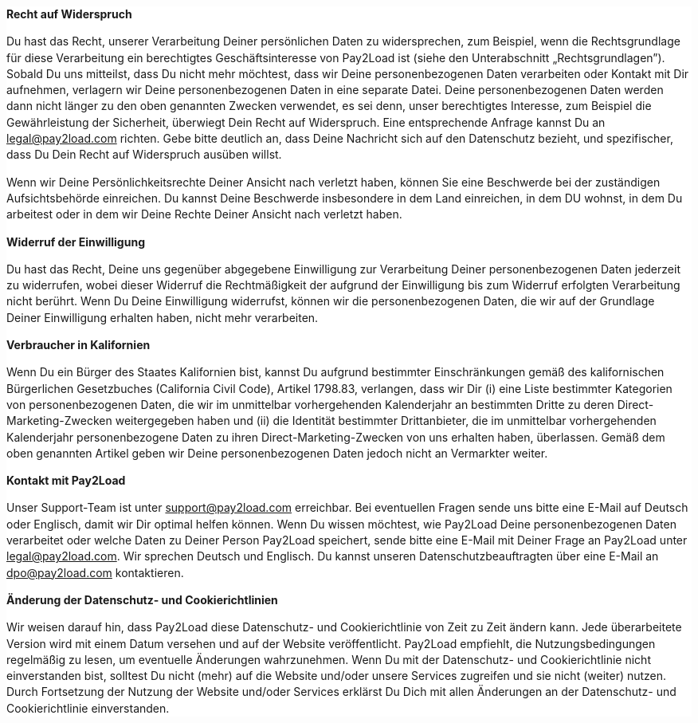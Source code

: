 
**Recht auf Widerspruch**

Du hast das Recht, unserer Verarbeitung Deiner persönlichen Daten zu widersprechen, zum Beispiel, wenn die Rechtsgrundlage für diese Verarbeitung ein berechtigtes Geschäftsinteresse von Pay2Load ist (siehe den Unterabschnitt „Rechtsgrundlagen”). Sobald Du uns mitteilst, dass Du nicht mehr möchtest, dass wir Deine personenbezogenen Daten verarbeiten oder Kontakt mit Dir aufnehmen, verlagern wir Deine personenbezogenen Daten in eine separate Datei. Deine personenbezogenen Daten werden dann nicht länger zu den oben genannten Zwecken verwendet, es sei denn, unser berechtigtes Interesse, zum Beispiel die Gewährleistung der Sicherheit, überwiegt Dein Recht auf Widerspruch. Eine entsprechende Anfrage kannst Du an legal@pay2load.com richten. Gebe bitte deutlich an, dass Deine Nachricht sich auf den Datenschutz bezieht, und spezifischer, dass Du Dein Recht auf Widerspruch ausüben willst. 

Wenn wir Deine Persönlichkeitsrechte Deiner Ansicht nach verletzt haben, können Sie eine Beschwerde bei der zuständigen Aufsichtsbehörde einreichen. Du kannst Deine Beschwerde insbesondere in dem Land einreichen, in dem DU wohnst, in dem Du arbeitest oder in dem wir Deine Rechte Deiner Ansicht nach verletzt haben.


**Widerruf der Einwilligung**

Du hast das Recht, Deine uns gegenüber abgegebene Einwilligung zur Verarbeitung Deiner personenbezogenen Daten jederzeit zu widerrufen, wobei dieser Widerruf die Rechtmäßigkeit der aufgrund der Einwilligung bis zum Widerruf erfolgten Verarbeitung nicht berührt. Wenn Du Deine Einwilligung widerrufst, können wir die personenbezogenen Daten, die wir auf der Grundlage Deiner Einwilligung erhalten haben, nicht mehr verarbeiten.


**Verbraucher in Kalifornien**

Wenn Du ein Bürger des Staates Kalifornien bist, kannst Du aufgrund bestimmter Einschränkungen gemäß des kalifornischen Bürgerlichen Gesetzbuches (California Civil Code), Artikel 1798.83, verlangen, dass wir Dir (i) eine Liste bestimmter Kategorien von personenbezogenen Daten, die wir im unmittelbar vorhergehenden Kalenderjahr an bestimmten Dritte zu deren Direct-Marketing-Zwecken weitergegeben haben und (ii) die Identität bestimmter Drittanbieter, die im unmittelbar vorhergehenden Kalenderjahr personenbezogene Daten zu ihren Direct-Marketing-Zwecken von uns erhalten haben, überlassen. Gemäß dem oben genannten Artikel geben wir Deine personenbezogenen Daten jedoch nicht an Vermarkter weiter.


**Kontakt mit Pay2Load**

Unser Support-Team ist unter support@pay2load.com erreichbar. Bei eventuellen Fragen sende uns bitte eine E-Mail auf Deutsch oder Englisch, damit wir Dir optimal helfen können. Wenn Du wissen möchtest, wie Pay2Load Deine personenbezogenen Daten verarbeitet oder welche Daten zu Deiner Person Pay2Load speichert, sende bitte eine E-Mail mit Deiner Frage an Pay2Load unter legal@pay2load.com. Wir sprechen Deutsch und Englisch. Du kannst unseren Datenschutzbeauftragten über eine E-Mail an dpo@pay2load.com kontaktieren.

**Änderung der Datenschutz- und Cookierichtlinien**

Wir weisen darauf hin, dass Pay2Load diese Datenschutz- und Cookierichtlinie von Zeit zu Zeit ändern kann. Jede überarbeitete Version wird mit einem Datum versehen und auf der Website veröffentlicht. Pay2Load empfiehlt, die Nutzungsbedingungen regelmäßig zu lesen, um eventuelle Änderungen wahrzunehmen. Wenn Du mit der Datenschutz- und Cookierichtlinie nicht einverstanden bist, solltest Du nicht (mehr) auf die Website und/oder unsere Services zugreifen und sie nicht (weiter) nutzen. Durch Fortsetzung der Nutzung der Website und/oder Services erklärst Du Dich mit allen Änderungen an der Datenschutz- und Cookierichtlinie einverstanden.





